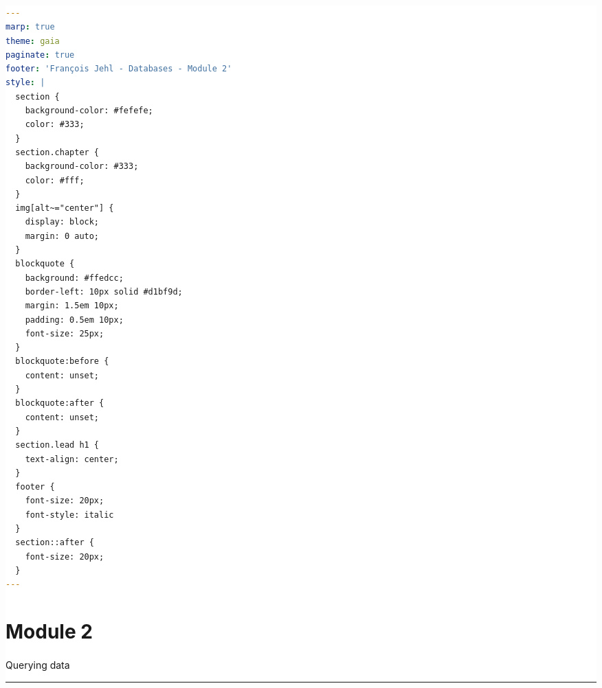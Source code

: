 ```yaml
---
marp: true
theme: gaia
paginate: true
footer: 'François Jehl - Databases - Module 2'
style: |
  section {
    background-color: #fefefe;
    color: #333;
  }
  section.chapter {
    background-color: #333;
    color: #fff;
  }
  img[alt~="center"] {
    display: block;
    margin: 0 auto;
  }
  blockquote {
    background: #ffedcc;
    border-left: 10px solid #d1bf9d;
    margin: 1.5em 10px;
    padding: 0.5em 10px;
    font-size: 25px;
  }
  blockquote:before {
    content: unset;
  }
  blockquote:after {
    content: unset;
  }
  section.lead h1 {
    text-align: center;
  }
  footer {
    font-size: 20px;
    font-style: italic
  }
  section::after {
    font-size: 20px;
  }
---
```


# **Module 2**
Querying data

---
